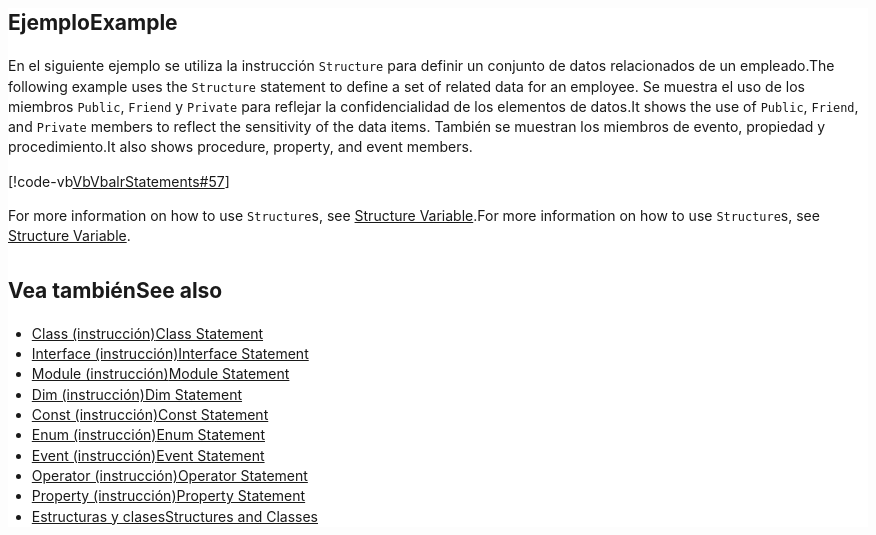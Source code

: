 ## <a name="example"></a><span data-ttu-id="9a0cc-208">Ejemplo</span><span class="sxs-lookup"><span data-stu-id="9a0cc-208">Example</span></span>

<span data-ttu-id="9a0cc-209">En el siguiente ejemplo se utiliza la instrucción `Structure` para definir un conjunto de datos relacionados de un empleado.</span><span class="sxs-lookup"><span data-stu-id="9a0cc-209">The following example uses the `Structure` statement to define a set of related data for an employee.</span></span> <span data-ttu-id="9a0cc-210">Se muestra el uso de los miembros `Public`, `Friend` y `Private` para reflejar la confidencialidad de los elementos de datos.</span><span class="sxs-lookup"><span data-stu-id="9a0cc-210">It shows the use of `Public`, `Friend`, and `Private` members to reflect the sensitivity of the data items.</span></span> <span data-ttu-id="9a0cc-211">También se muestran los miembros de evento, propiedad y procedimiento.</span><span class="sxs-lookup"><span data-stu-id="9a0cc-211">It also shows procedure, property, and event members.</span></span>

[!code-vb[VbVbalrStatements#57](~/samples/snippets/visualbasic/VS_Snippets_VBCSharp/VbVbalrStatements/VB/Class1.vb#57)]

<span data-ttu-id="9a0cc-212">For more information on how to use `Structure`s, see [Structure Variable](../../programming-guide/language-features/data-types/structure-variables.md).</span><span class="sxs-lookup"><span data-stu-id="9a0cc-212">For more information on how to use `Structure`s, see [Structure Variable](../../programming-guide/language-features/data-types/structure-variables.md).</span></span>

## <a name="see-also"></a><span data-ttu-id="9a0cc-213">Vea también</span><span class="sxs-lookup"><span data-stu-id="9a0cc-213">See also</span></span>

- [<span data-ttu-id="9a0cc-214">Class (instrucción)</span><span class="sxs-lookup"><span data-stu-id="9a0cc-214">Class Statement</span></span>](class-statement.md)
- [<span data-ttu-id="9a0cc-215">Interface (instrucción)</span><span class="sxs-lookup"><span data-stu-id="9a0cc-215">Interface Statement</span></span>](interface-statement.md)
- [<span data-ttu-id="9a0cc-216">Module (instrucción)</span><span class="sxs-lookup"><span data-stu-id="9a0cc-216">Module Statement</span></span>](module-statement.md)
- [<span data-ttu-id="9a0cc-217">Dim (instrucción)</span><span class="sxs-lookup"><span data-stu-id="9a0cc-217">Dim Statement</span></span>](dim-statement.md)
- [<span data-ttu-id="9a0cc-218">Const (instrucción)</span><span class="sxs-lookup"><span data-stu-id="9a0cc-218">Const Statement</span></span>](const-statement.md)
- [<span data-ttu-id="9a0cc-219">Enum (instrucción)</span><span class="sxs-lookup"><span data-stu-id="9a0cc-219">Enum Statement</span></span>](enum-statement.md)
- [<span data-ttu-id="9a0cc-220">Event (instrucción)</span><span class="sxs-lookup"><span data-stu-id="9a0cc-220">Event Statement</span></span>](event-statement.md)
- [<span data-ttu-id="9a0cc-221">Operator (instrucción)</span><span class="sxs-lookup"><span data-stu-id="9a0cc-221">Operator Statement</span></span>](operator-statement.md)
- [<span data-ttu-id="9a0cc-222">Property (instrucción)</span><span class="sxs-lookup"><span data-stu-id="9a0cc-222">Property Statement</span></span>](property-statement.md)
- [<span data-ttu-id="9a0cc-223">Estructuras y clases</span><span class="sxs-lookup"><span data-stu-id="9a0cc-223">Structures and Classes</span></span>](../../programming-guide/language-features/data-types/structures-and-classes.md)
